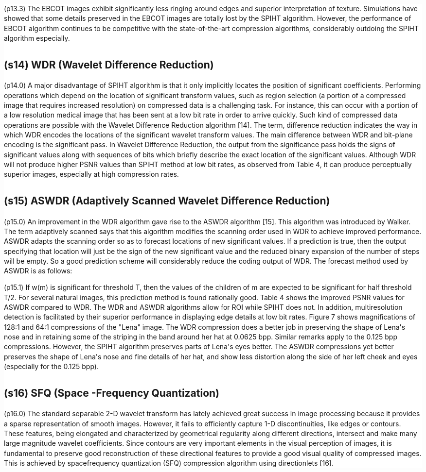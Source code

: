 (p13.3) The EBCOT images exhibit significantly less ringing around edges and superior interpretation of texture. Simulations have showed that some details preserved in the EBCOT images are totally lost by the SPIHT algorithm. However, the performance of EBCOT algorithm continues to be competitive with the state-of-the-art compression algorithms, considerably outdoing the SPIHT algorithm especially.
## (s14) WDR (Wavelet Difference Reduction)
(p14.0) A major disadvantage of SPIHT algorithm is that it only implicitly locates the position of significant coefficients. Performing operations which depend on the location of significant transform values, such as region selection (a portion of a compressed image that requires increased resolution) on compressed data is a challenging task. For instance, this can occur with a portion of a low resolution medical image that has been sent at a low bit rate in order to arrive quickly. Such kind of compressed data operations are possible with the Wavelet Difference Reduction algorithm [14]. The term, difference reduction indicates the way in which WDR encodes the locations of the significant wavelet transform values. The main difference between WDR and bit-plane encoding is the significant pass. In Wavelet Difference Reduction, the output from the significance pass holds the signs of significant values along with sequences of bits which briefly describe the exact location of the significant values. Although WDR will not produce higher PSNR values than SPIHT method at low bit rates, as observed from Table 4, it can produce perceptually superior images, especially at high compression rates.
## (s15) ASWDR (Adaptively Scanned Wavelet Difference Reduction)
(p15.0) An improvement in the WDR algorithm gave rise to the ASWDR algorithm [15]. This algorithm was introduced by Walker. The term adaptively scanned says that this algorithm modifies the scanning order used in WDR to achieve improved performance. ASWDR adapts the scanning order so as to forecast locations of new significant values. If a prediction is true, then the output specifying that location will just be the sign of the new significant value and the reduced binary expansion of the number of steps will be empty. So a good prediction scheme will considerably reduce the coding output of WDR. The forecast method used by ASWDR is as follows:

(p15.1) If w(m) is significant for threshold T, then the values of the children of m are expected to be significant for half threshold T/2. For several natural images, this prediction method is found rationally good. Table 4 shows the improved PSNR values for ASWDR compared to WDR. The WDR and ASWDR algorithms allow for ROI while SPIHT does not. In addition, multiresolution detection is facilitated by their superior performance in displaying edge details at low bit rates. Figure 7 shows magnifications of 128:1 and 64:1 compressions of the "Lena" image. The WDR compression does a better job in preserving the shape of Lena's nose and in retaining some of the striping in the band around her hat at 0.0625 bpp. Similar remarks apply to the 0.125 bpp compressions. However, the SPIHT algorithm preserves parts of Lena's eyes better. The ASWDR compressions yet better preserves the shape of Lena's nose and fine details of her hat, and show less distortion along the side of her left cheek and eyes (especially for the 0.125 bpp). 
## (s16) SFQ (Space -Frequency Quantization)
(p16.0) The standard separable 2-D wavelet transform has lately achieved great success in image processing because it provides a sparse representation of smooth images. However, it fails to efficiently capture 1-D discontinuities, like edges or contours. These features, being elongated and characterized by geometrical regularity along different directions, intersect and make many large magnitude wavelet coefficients. Since contours are very important elements in the visual perception of images, it is fundamental to preserve good reconstruction of these directional features to provide a good visual quality of compressed images. This is achieved by spacefrequency quantization (SFQ) compression algorithm using directionlets [16].
